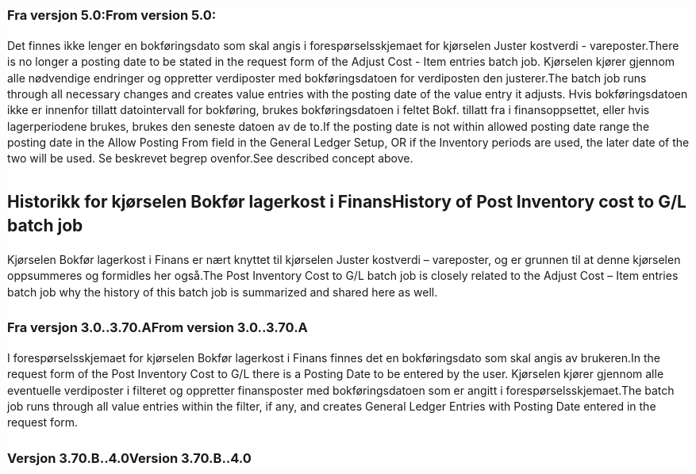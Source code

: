 ### <a name="from-version-50"></a><span data-ttu-id="2dea4-295">Fra versjon 5.0:</span><span class="sxs-lookup"><span data-stu-id="2dea4-295">From version 5.0:</span></span>  
 <span data-ttu-id="2dea4-296">Det finnes ikke lenger en bokføringsdato som skal angis i forespørselsskjemaet for kjørselen Juster kostverdi - vareposter.</span><span class="sxs-lookup"><span data-stu-id="2dea4-296">There is no longer a posting date to be stated in the request form of the Adjust Cost - Item entries batch job.</span></span> <span data-ttu-id="2dea4-297">Kjørselen kjører gjennom alle nødvendige endringer og oppretter verdiposter med bokføringsdatoen for verdiposten den justerer.</span><span class="sxs-lookup"><span data-stu-id="2dea4-297">The batch job runs through all necessary changes and creates value entries with the posting date of the value entry it adjusts.</span></span> <span data-ttu-id="2dea4-298">Hvis bokføringsdatoen ikke er innenfor tillatt datointervall for bokføring, brukes bokføringsdatoen i feltet Bokf. tillatt fra i finansoppsettet, eller hvis lagerperiodene brukes, brukes den seneste datoen av de to.</span><span class="sxs-lookup"><span data-stu-id="2dea4-298">If the posting date is not within allowed posting date range the posting date in the Allow Posting From field in the General Ledger Setup, OR if the Inventory periods are used, the later date of the two will be used.</span></span> <span data-ttu-id="2dea4-299">Se beskrevet begrep ovenfor.</span><span class="sxs-lookup"><span data-stu-id="2dea4-299">See described concept above.</span></span>  

## <a name="history-of-post-inventory-cost-to-gl-batch-job"></a><span data-ttu-id="2dea4-300">Historikk for kjørselen Bokfør lagerkost i Finans</span><span class="sxs-lookup"><span data-stu-id="2dea4-300">History of Post Inventory cost to G/L batch job</span></span>  
 <span data-ttu-id="2dea4-301">Kjørselen Bokfør lagerkost i Finans er nært knyttet til kjørselen Juster kostverdi – vareposter, og er grunnen til at denne kjørselen oppsummeres og formidles her også.</span><span class="sxs-lookup"><span data-stu-id="2dea4-301">The Post Inventory Cost to G/L batch job is closely related to the Adjust Cost – Item entries batch job why the history of this batch job is summarized and shared here as well.</span></span>  

### <a name="from-version-30370a"></a><span data-ttu-id="2dea4-302">Fra versjon 3.0..3.70.A</span><span class="sxs-lookup"><span data-stu-id="2dea4-302">From version 3.0..3.70.A</span></span>  
 <span data-ttu-id="2dea4-303">I forespørselsskjemaet for kjørselen Bokfør lagerkost i Finans finnes det en bokføringsdato som skal angis av brukeren.</span><span class="sxs-lookup"><span data-stu-id="2dea4-303">In the request form of the Post Inventory Cost to G/L there is a Posting Date to be entered by the user.</span></span> <span data-ttu-id="2dea4-304">Kjørselen kjører gjennom alle eventuelle verdiposter i filteret og oppretter finansposter med bokføringsdatoen som er angitt i forespørselsskjemaet.</span><span class="sxs-lookup"><span data-stu-id="2dea4-304">The batch job runs through all value entries within the filter, if any, and creates General Ledger Entries with Posting Date entered in the request form.</span></span>  

### <a name="version-370b40"></a><span data-ttu-id="2dea4-305">Versjon 3.70.B..4.0</span><span class="sxs-lookup"><span data-stu-id="2dea4-305">Version 3.70.B..4.0</span></span>  
